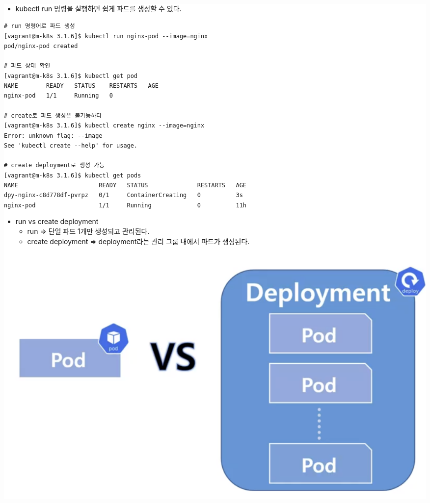 - kubectl run 명령을 실행하면 쉽게 파드를 생성할 수 있다.

```shell
# run 명령어로 파드 생성
[vagrant@m-k8s 3.1.6]$ kubectl run nginx-pod --image=nginx
pod/nginx-pod created

# 파드 상태 확인
[vagrant@m-k8s 3.1.6]$ kubectl get pod
NAME        READY   STATUS    RESTARTS   AGE
nginx-pod   1/1     Running   0   

# create로 파드 생성은 불가능하다
[vagrant@m-k8s 3.1.6]$ kubectl create nginx --image=nginx
Error: unknown flag: --image
See 'kubectl create --help' for usage.

# create deployment로 생성 가능
[vagrant@m-k8s 3.1.6]$ kubectl get pods
NAME                       READY   STATUS              RESTARTS   AGE
dpy-nginx-c8d778df-pvrpz   0/1     ContainerCreating   0          3s
nginx-pod                  1/1     Running             0          11h
```

- run vs create deployment
  - run => 단일 파드 1개만 생성되고 관리된다.
  - create deployment => deployment라는 관리 그룹 내에서 파드가 생성된다.

![3-4](./images/kubernates-docker/3-4.png)
